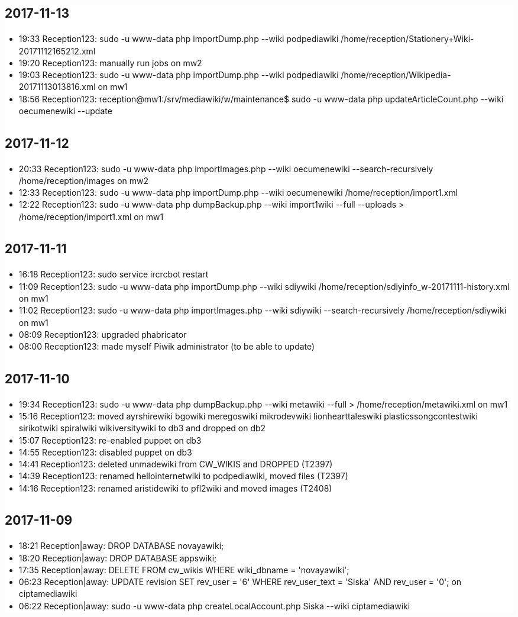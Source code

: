 ## 2017-11-13 

* 19:33 Reception123: sudo -u www-data php importDump.php --wiki podpediawiki /home/reception/Stationery+Wiki-20171112165212.xml
* 19:20 Reception123: manually run jobs on mw2
* 19:03 Reception123: sudo -u www-data php importDump.php --wiki podpediawiki /home/reception/Wikipedia-20171113013816.xml on mw1
* 18:56 Reception123: reception@mw1:/srv/mediawiki/w/maintenance$ sudo -u www-data php updateArticleCount.php --wiki oecumenewiki --update

## 2017-11-12 

* 20:33 Reception123: sudo -u www-data php importImages.php --wiki oecumenewiki --search-recursively /home/reception/images  on mw2
* 12:33 Reception123: sudo -u www-data php importDump.php --wiki oecumenewiki /home/reception/import1.xml
* 12:22 Reception123: sudo -u www-data php dumpBackup.php --wiki import1wiki --full --uploads > /home/reception/import1.xml on mw1

## 2017-11-11 

* 16:18 Reception123: sudo service ircrcbot restart
* 11:09 Reception123: sudo -u www-data php importDump.php --wiki sdiywiki /home/reception/sdiyinfo_w-20171111-history.xml on mw1
* 11:02 Reception123: sudo -u www-data php importImages.php --wiki sdiywiki --search-recursively /home/reception/sdiywiki on mw1
* 08:09 Reception123: upgraded phabricator
* 08:00 Reception123: made myself Piwik administrator (to be able to update)

## 2017-11-10 

* 19:34 Reception123: sudo -u www-data php dumpBackup.php --wiki metawiki --full > /home/reception/metawiki.xml on mw1
* 15:16 Reception123: moved ayrshirewiki bgowiki meregoswiki mikrodevwiki lionhearttaleswiki plasticssongcontestwiki sirikotwiki spiralwiki wikiversitywiki to db3 and dropped on db2
* 15:07 Reception123: re-enabled puppet on db3
* 14:55 Reception123: disabled puppet on db3
* 14:41 Reception123: deleted unmadewiki from CW_WIKIS and DROPPED (T2397)
* 14:39 Reception123: renamed hellointernetwiki to podpediawiki, moved files (T2397)
* 14:16 Reception123: renamed aristidewiki to pfl2wiki and moved images (T2408)

## 2017-11-09 

* 18:21 Reception|away: DROP DATABASE novayawiki;
* 18:20 Reception|away: DROP DATABASE appswiki;
* 17:35 Reception|away: DELETE FROM cw_wikis WHERE wiki_dbname = 'novayawiki';
* 06:23 Reception|away: UPDATE revision SET rev_user = '6' WHERE rev_user_text = 'Siska' AND rev_user = '0'; on ciptamediawiki
* 06:22 Reception|away: sudo -u www-data php createLocalAccount.php Siska --wiki ciptamediawiki
